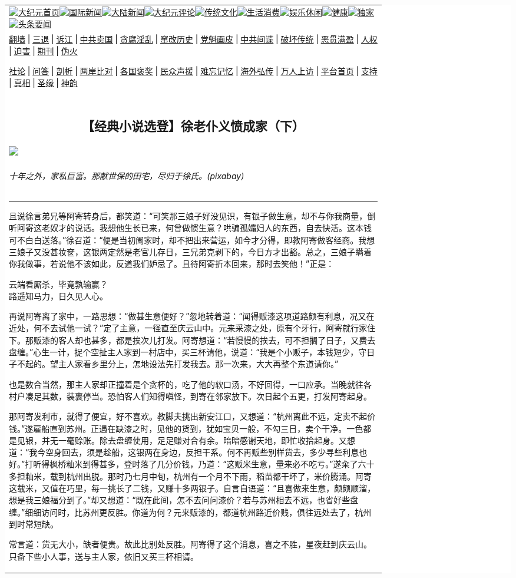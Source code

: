 <a name="1" id="1" target="_blank"></a><span id="1"></span>
<table align=center border="0"><tr><td colspan="2" VALIGN=TOP><a href="https://github.com/1992513/djy/blob/master/gb/nf1351518.md#1"><img src="https://raw.githubusercontent.com/1992513/www/master/t/djy/1.jpg" title="大纪元首页" alt="大纪元首页"></a><a href="https://github.com/1992513/djy/blob/master/gb/n24hr.md#1"><img src="https://raw.githubusercontent.com/1992513/www/master/t/djy/3.jpg" title="国际新闻" alt="国际新闻"></a><a href="https://github.com/1992513/djy/blob/master/gb/nsc413.md#1"><img src="https://raw.githubusercontent.com/1992513/www/master/t/djy/4.jpg" title="大陆新闻" alt="大陆新闻"></a><a href="https://github.com/1992513/djy/blob/master/gb/news392.md#1"><img src="https://raw.githubusercontent.com/1992513/www/master/t/djy/5.jpg" title="大纪元评论" alt="大纪元评论"></a><a href="https://github.com/1992513/djy/blob/master/gb/news2007.md#1"><img src="https://raw.githubusercontent.com/1992513/www/master/t/djy/6.jpg" title="传统文化" alt="传统文化"></a><a href="https://github.com/1992513/djy/blob/master/gb/news2008.md#1"><img src="https://raw.githubusercontent.com/1992513/www/master/t/djy/7.jpg" title="生活消费" alt="生活消费"></a><a href="https://github.com/1992513/djy/blob/master/gb/ncyule.md#1"><img src="https://raw.githubusercontent.com/1992513/www/master/t/djy/8.jpg" title="娱乐休闲" alt="娱乐休闲"></a><a href="https://github.com/1992513/djy/blob/master/gb/nsc1002.md#1"><img src="https://raw.githubusercontent.com/1992513/www/master/t/djy/9.jpg" title="健康" alt="健康"></a><a href="https://github.com/1992513/djy/blob/master/gb/nf6092.md#1"><img src="https://raw.githubusercontent.com/1992513/www/master/t/djy/10a.jpg" title="独家" alt="独家"></a><a href="https://github.com/1992513/djy/blob/master/gb/nf4514.md#1"><img src="https://raw.githubusercontent.com/1992513/www/master/t/djy/12a.jpg" title="头条要闻" alt="头条要闻"></a></td></tr>
<tr><td colspan="2" VALIGN=TOP><a target="_blank" href="https://github.com/1992513/www/blob/master/README.md?zsrh#1">翻墙</a> | <a target="_blank" href="https://github.com/1992513/djy/blob/master/gb/nf5657.md#1">三退</a> | <a target="_blank" href="https://github.com/1992513/djy/blob/master/gb/nf6124.md#1">诉江</a> | <a target="_blank" href="https://github.com/1992513/djy/blob/master/gb/nf1176117.md#1">中共卖国</a> | <a target="_blank" href="https://github.com/1992513/djy/blob/master/gb/nf5773.md#1">贪腐淫乱</a> | <a target="_blank" href="https://github.com/1992513/djy/blob/master/gb/nf1176115.md#1">窜改历史</a> | <a target="_blank" href="https://github.com/1992513/djy/blob/master/gb/nf1176107.md#1">党魁画皮</a> | <a target="_blank" href="https://github.com/1992513/djy/blob/master/gb/nf1320400.md#1">中共间谍</a> | <a target="_blank" href="https://github.com/1992513/djy/blob/master/gb/nf1176114.md#1">破坏传统</a> | <a target="_blank" href="https://github.com/1992513/ntdtv/blob/master/gb/prog447_1.md#1">恶贯满盈</a> | <a target="_blank" href="https://github.com/1992513/djy/blob/master/gb/ncid278.md#1">人权</a> | <a target="_blank" href="https://github.com/1992513/djy/blob/master/gb/nf1176111.md#1">迫害</a> | <a target="_blank" href="https://gitlab.com/szzdlab/mh-qikan/blob/master/README.md#1">期刊</a> | <a target="_blank" href="https://github.com/1992513/djy/blob/master/gb/nf5562.md#1">伪火</a></p><p><a target="_blank" href="https://github.com/1992513/djy/blob/master/gb/9p.md#1">社论</a> | <a target="_blank" href="https://github.com/1992513/djy/blob/master/gb/nf4378.md#1">问答</a> | <a target="_blank" href="https://github.com/1992513/djy/blob/master/gb/nf5792.md#1">剖析</a> | <a target="_blank" href="https://github.com/1992513/djy/blob/master/gb/nf5735.md#1">两岸比对</a> | <a target="_blank" href="https://github.com/1992513/djy/blob/master/gb/nf6119.md#1">各国褒奖</a> | <a target="_blank" href="https://github.com/1992513/djy/blob/master/gb/nf6120.md#1">民众声援</a> | <a target="_blank" href="https://github.com/1992513/djy/blob/master/gb/nf1188594.md#1">难忘记忆</a> | <a target="_blank" href="https://github.com/1992513/djy/blob/master/gb/nf3180.md#1">海外弘传</a> | <a target="_blank" href="https://github.com/1992513/djy/blob/master/gb/nf5410.md#1">万人上访</a> | <a target="_blank" href="https://github.com/1992513/www/blob/master/README.md?zsrh#1">平台首页</a> | <a target="_blank" href="https://github.com/1992513/djy/blob/master/gb/nf4386.md#1">支持</a> | <a target="_blank" href="https://github.com/1992513/djy/blob/master/gb/nf4389.md#1">真相</a> | <a target="_blank" href="https://github.com/1992513/djy/blob/master/gb/nf5790.md#1">圣缘</a> | <a target="_blank" href="https://github.com/1992513/djy/blob/master/gb/nf4786.md#1">神韵</a></td></tr>
<tr><td VALIGN=TOP width="626"><h2 align=center>【经典小说选登】徐老仆义愤成家（下）</h2>
<img width="600" src="https://i.epochtimes.com/assets/uploads/2022/12/id13880285-landscape-2614313_1920-600x400.jpg" />
<h6>十年之外，家私巨富。那献世保的田宅，尽归于徐氏。(pixabay)
</h6>
<hr>
<p>且说徐言弟兄等阿寄转身后，都笑道：“可笑那三娘子好没见识，有银子做生意，却不与你我商量，倒听阿寄这老奴才的说话。我想他生长已来，何曾做惯生意？哄骗孤孀妇人的东西，自去快活。这本钱可不白白送落。”徐召道：“便是当初阖家时，却不把出来营运，如今才分得，即教阿寄做客经商。我想三娘子又没甚妆奁，这银两定然是老官儿存日，三兄弟克剥下的，今日方才出豁。总之，三娘子瞒着你我做事，若说他不该如此，反道我们妒忌了。且待阿寄折本回来，那时去笑他！”正是：</p>
<p>云端看厮杀，毕竟孰输赢？<br />
路遥知马力，日久见人心。</p>
<p>再说阿寄离了家中，一路思想：“做甚生意便好？”忽地转着道：“闻得贩漆这项道路颇有利息，况又在近处，何不去试他一试？”定了主意，一径直至庆云山中。元来采漆之处，原有个牙行，阿寄就行家住下。那贩漆的客人却也甚多，都是挨次儿打发。阿寄想道：“若慢慢的挨去，可不担搁了日子，又费去盘缠。”心生一计，捉个空扯主人家到一村店中，买三杯请他，说道：“我是个小贩子，本钱短少，守日子不起的。望主人家看乡里分上，怎地设法先打发我去。那一次来，大大再整个东道请你。”</p>
<p>也是数合当然，那主人家却正撞着是个贪杯的，吃了他的软口汤，不好回得，一口应承。当晚就往各村户凑足其数，装裹停当。恐怕客人们知得嗔怪，到寄在邻家放下。次日起个五更，打发阿寄起身。</p>
<p>那阿寄发利市，就得了便宜，好不喜欢。教脚夫挑出新安江口，又想道：“杭州离此不远，定卖不起价钱。”遂雇船直到苏州。正遇在缺漆之时，见他的货到，犹如宝贝一般，不勾三日，卖个干净。一色都是见银，并无一毫赊账。除去盘缠使用，足足赚对合有余。暗暗感谢天地，即忙收拾起身。又想道：“我今空身回去，须是趁船，这银两在身边，反担干系。何不再贩些别样货去，多少寻些利息也好。”打听得枫桥籼米到得甚多，登时落了几分价钱，乃道：“这贩米生意，量来必不吃亏。”遂籴了六十多担籼米，载到杭州出脱。那时乃七月中旬，杭州有一个月不下雨，稻苗都干坏了，米价腾涌。阿寄这载米，又值在巧里，每一挑长了二钱，又赚十多两银子。自言自语道：“且喜做来生意，颇颇顺溜，想是我三娘福分到了。”却又想道：“既在此间，怎不去问问漆价？若与苏州相去不远，也省好些盘缠。”细细访问时，比苏州更反胜。你道为何？元来贩漆的，都道杭州路近价贱，俱往远处去了，杭州到时常短缺。</p>
<p>常言道：货无大小，缺者便贵。故此比别处反胜。阿寄得了这个消息，喜之不胜，星夜赶到庆云山。只备下些小人事，送与主人家，依旧又买三杯相请。</p>
